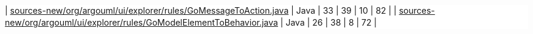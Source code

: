 | [sources-new/org/argouml/ui/explorer/rules/GoMessageToAction.java](/sources-new/org/argouml/ui/explorer/rules/GoMessageToAction.java) | Java | 33 | 39 | 10 | 82 |
| [sources-new/org/argouml/ui/explorer/rules/GoModelElementToBehavior.java](/sources-new/org/argouml/ui/explorer/rules/GoModelElementToBehavior.java) | Java | 26 | 38 | 8 | 72 |
